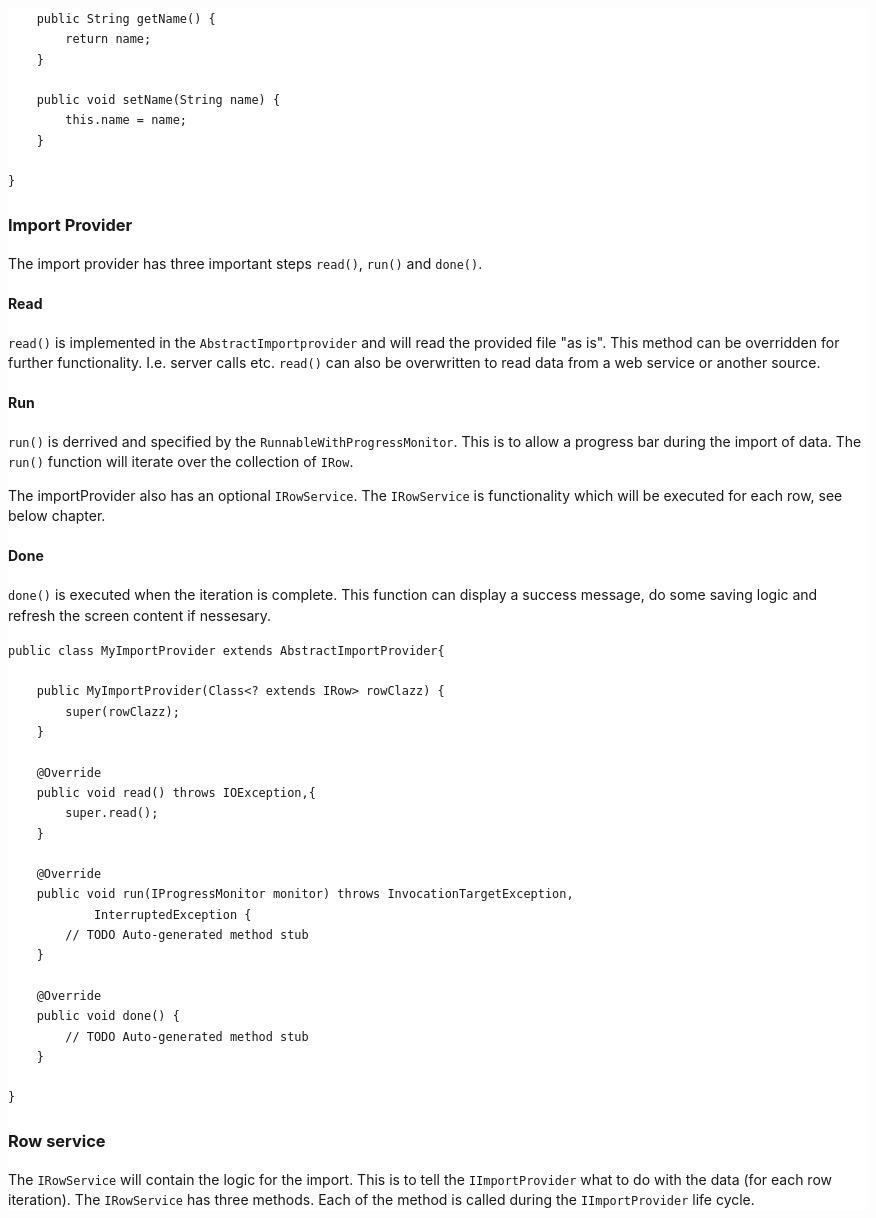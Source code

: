 		public String getName() {
			return name;
		}

		public void setName(String name) {
			this.name = name;
		}

	}

### Import Provider
The import provider has three important steps `read()`, `run()` and `done()`. 

#### Read
`read()` is implemented in the `AbstractImportprovider` and will read the provided file "as is". This method can be overridden for further functionality. 
I.e. server calls etc. `read()` can also be overwritten to read data from a web service or another source.

#### Run
`run()` is derrived and specified by the `RunnableWithProgressMonitor`. This is to allow a progress bar during the import of data. The `run()` function will iterate over the collection of `IRow`.  

The importProvider also has an optional `IRowService`. The `IRowService` is functionality which will be executed for each row, see below chapter.

#### Done
`done()` is executed when the iteration is complete. This function can display a success message, do some saving logic and refresh the screen content if nessesary.
	
	public class MyImportProvider extends AbstractImportProvider{
	
		public MyImportProvider(Class<? extends IRow> rowClazz) {
			super(rowClazz);
		}
		
		@Override
		public void read() throws IOException,{
			super.read();
		}
	
		@Override
		public void run(IProgressMonitor monitor) throws InvocationTargetException,
				InterruptedException {
			// TODO Auto-generated method stub
		}
	
		@Override
		public void done() {
			// TODO Auto-generated method stub
		}
	
	}

### Row service
The `IRowService` will contain the logic for the import. This is to tell the `IImportProvider` what to do with the data (for each row iteration). 
The `IRowService` has three methods. Each of the method is called during the `IImportProvider` life cycle.
